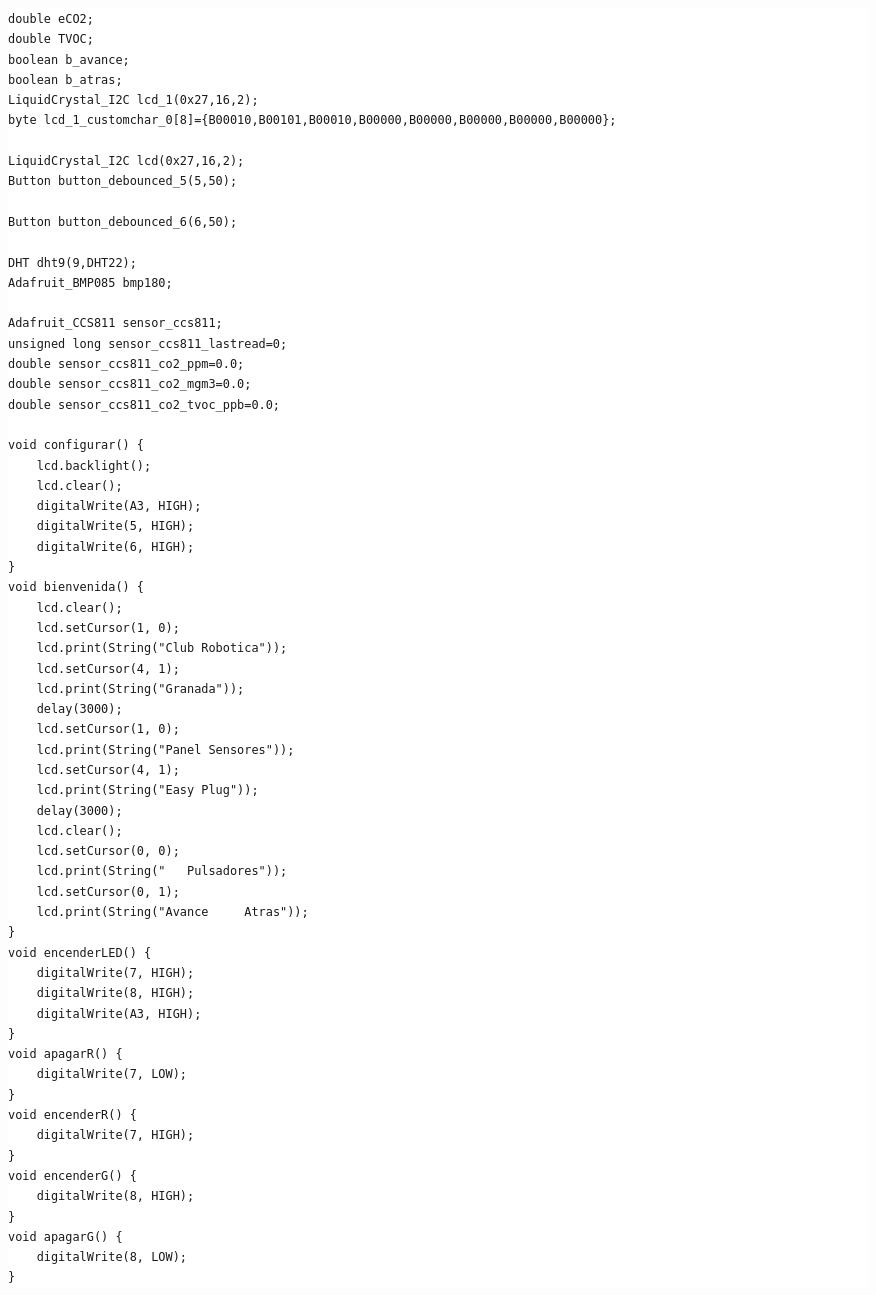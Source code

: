 ~~~
double eCO2;
double TVOC;
boolean b_avance;
boolean b_atras;
LiquidCrystal_I2C lcd_1(0x27,16,2);
byte lcd_1_customchar_0[8]={B00010,B00101,B00010,B00000,B00000,B00000,B00000,B00000};

LiquidCrystal_I2C lcd(0x27,16,2);
Button button_debounced_5(5,50);

Button button_debounced_6(6,50);

DHT dht9(9,DHT22);
Adafruit_BMP085 bmp180;

Adafruit_CCS811 sensor_ccs811;
unsigned long sensor_ccs811_lastread=0;
double sensor_ccs811_co2_ppm=0.0;
double sensor_ccs811_co2_mgm3=0.0;
double sensor_ccs811_co2_tvoc_ppb=0.0;

void configurar() {
	lcd.backlight();
	lcd.clear();
	digitalWrite(A3, HIGH);
	digitalWrite(5, HIGH);
	digitalWrite(6, HIGH);
}
void bienvenida() {
	lcd.clear();
	lcd.setCursor(1, 0);
	lcd.print(String("Club Robotica"));
	lcd.setCursor(4, 1);
	lcd.print(String("Granada"));
	delay(3000);
	lcd.setCursor(1, 0);
	lcd.print(String("Panel Sensores"));
	lcd.setCursor(4, 1);
	lcd.print(String("Easy Plug"));
	delay(3000);
	lcd.clear();
	lcd.setCursor(0, 0);
	lcd.print(String("   Pulsadores"));
	lcd.setCursor(0, 1);
	lcd.print(String("Avance     Atras"));
}
void encenderLED() {
	digitalWrite(7, HIGH);
	digitalWrite(8, HIGH);
	digitalWrite(A3, HIGH);
}
void apagarR() {
	digitalWrite(7, LOW);
}
void encenderR() {
	digitalWrite(7, HIGH);
}
void encenderG() {
	digitalWrite(8, HIGH);
}
void apagarG() {
	digitalWrite(8, LOW);
}
~~~